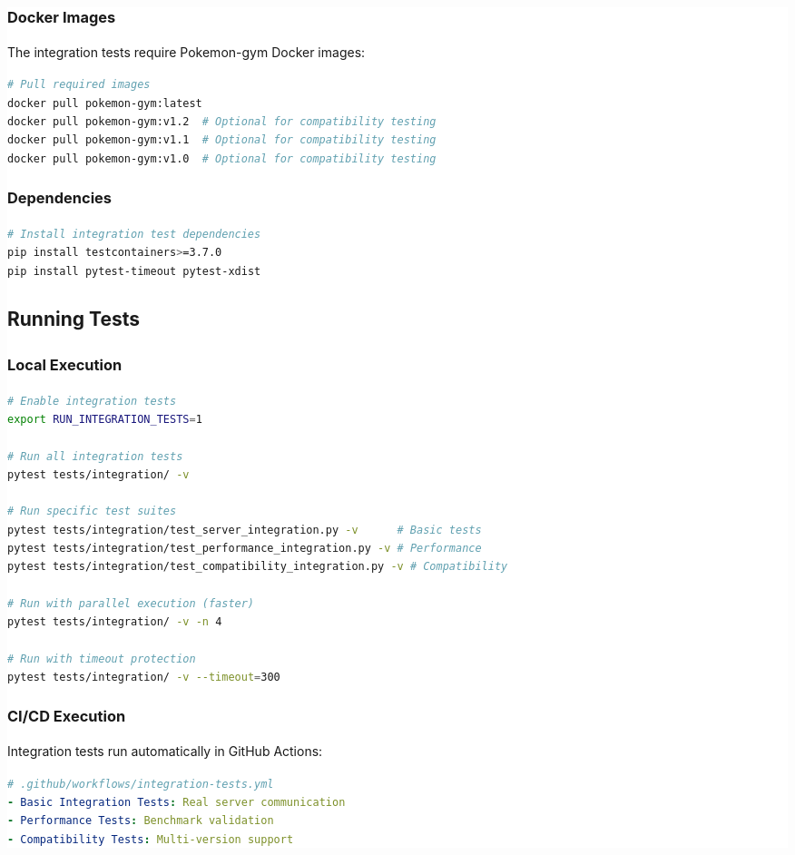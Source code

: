 ### Docker Images

The integration tests require Pokemon-gym Docker images:

```bash
# Pull required images
docker pull pokemon-gym:latest
docker pull pokemon-gym:v1.2  # Optional for compatibility testing
docker pull pokemon-gym:v1.1  # Optional for compatibility testing
docker pull pokemon-gym:v1.0  # Optional for compatibility testing
```

### Dependencies

```bash
# Install integration test dependencies
pip install testcontainers>=3.7.0
pip install pytest-timeout pytest-xdist
```

## Running Tests

### Local Execution

```bash
# Enable integration tests
export RUN_INTEGRATION_TESTS=1

# Run all integration tests
pytest tests/integration/ -v

# Run specific test suites
pytest tests/integration/test_server_integration.py -v      # Basic tests
pytest tests/integration/test_performance_integration.py -v # Performance
pytest tests/integration/test_compatibility_integration.py -v # Compatibility

# Run with parallel execution (faster)
pytest tests/integration/ -v -n 4

# Run with timeout protection
pytest tests/integration/ -v --timeout=300
```

### CI/CD Execution

Integration tests run automatically in GitHub Actions:

```yaml
# .github/workflows/integration-tests.yml
- Basic Integration Tests: Real server communication
- Performance Tests: Benchmark validation
- Compatibility Tests: Multi-version support
```
